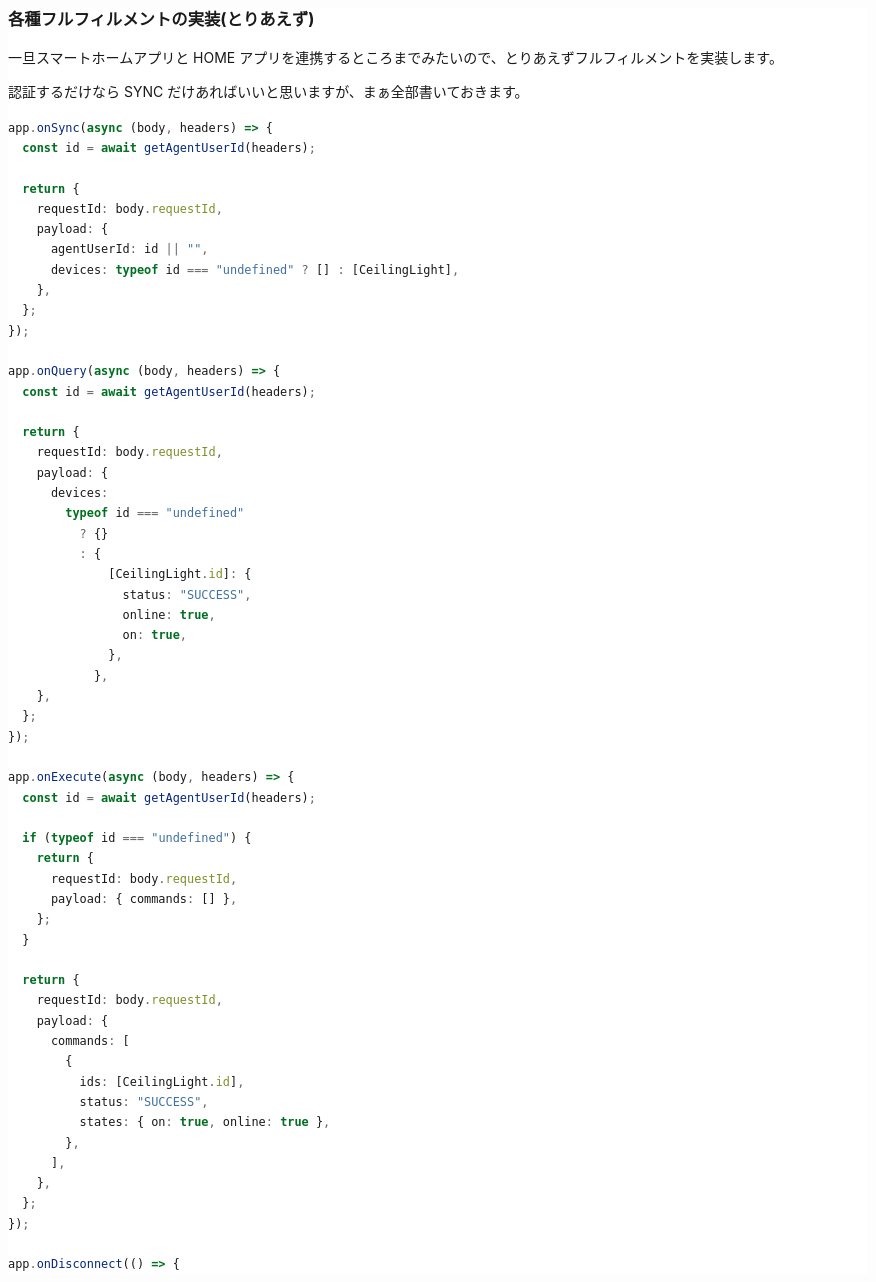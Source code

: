 ### 各種フルフィルメントの実装(とりあえず)

一旦スマートホームアプリと HOME アプリを連携するところまでみたいので、とりあえずフルフィルメントを実装します。

認証するだけなら SYNC だけあればいいと思いますが、まぁ全部書いておきます。

```ts:functions/src/index.ts
app.onSync(async (body, headers) => {
  const id = await getAgentUserId(headers);

  return {
    requestId: body.requestId,
    payload: {
      agentUserId: id || "",
      devices: typeof id === "undefined" ? [] : [CeilingLight],
    },
  };
});

app.onQuery(async (body, headers) => {
  const id = await getAgentUserId(headers);

  return {
    requestId: body.requestId,
    payload: {
      devices:
        typeof id === "undefined"
          ? {}
          : {
              [CeilingLight.id]: {
                status: "SUCCESS",
                online: true,
                on: true,
              },
            },
    },
  };
});

app.onExecute(async (body, headers) => {
  const id = await getAgentUserId(headers);

  if (typeof id === "undefined") {
    return {
      requestId: body.requestId,
      payload: { commands: [] },
    };
  }

  return {
    requestId: body.requestId,
    payload: {
      commands: [
        {
          ids: [CeilingLight.id],
          status: "SUCCESS",
          states: { on: true, online: true },
        },
      ],
    },
  };
});

app.onDisconnect(() => {
```